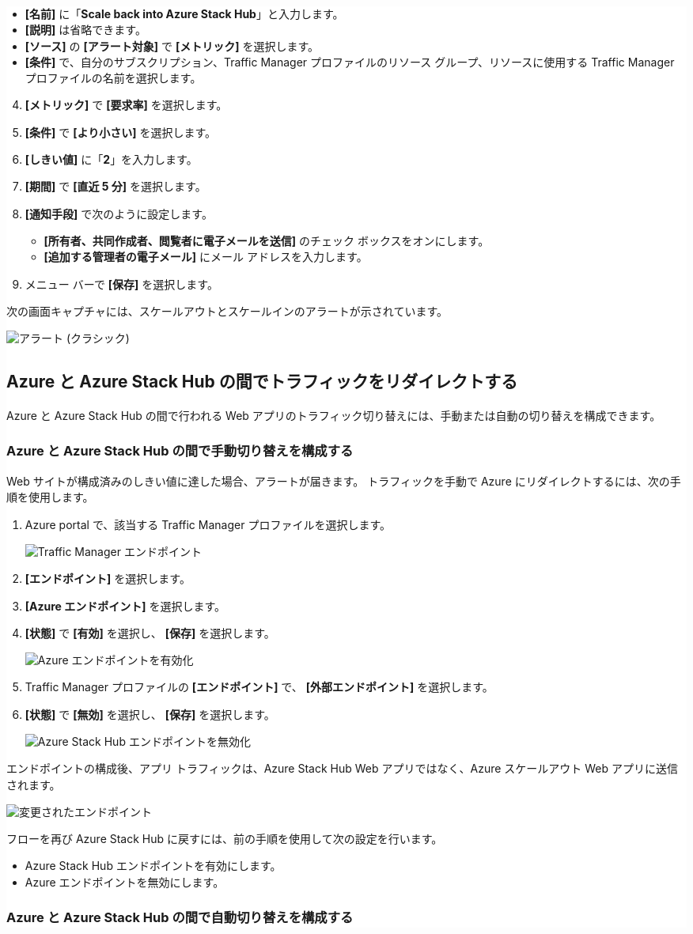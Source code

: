    - **[名前]** に「**Scale back into Azure Stack Hub**」と入力します。
   - **[説明]** は省略できます。
   - **[ソース]** の **[アラート対象]** で **[メトリック]** を選択します。
   - **[条件]** で、自分のサブスクリプション、Traffic Manager プロファイルのリソース グループ、リソースに使用する Traffic Manager プロファイルの名前を選択します。

4. **[メトリック]** で **[要求率]** を選択します。
5. **[条件]** で **[より小さい]** を選択します。
6. **[しきい値]** に「**2**」を入力します。
7. **[期間]** で **[直近 5 分]** を選択します。
8. **[通知手段]** で次のように設定します。
   - **[所有者、共同作成者、閲覧者に電子メールを送信]** のチェック ボックスをオンにします。
   - **[追加する管理者の電子メール]** にメール アドレスを入力します。

9. メニュー バーで **[保存]** を選択します。

次の画面キャプチャには、スケールアウトとスケールインのアラートが示されています。

   ![アラート (クラシック)](media/solution-deployment-guide-hybrid/image22.png)

## <a name="redirect-traffic-between-azure-and-azure-stack-hub"></a>Azure と Azure Stack Hub の間でトラフィックをリダイレクトする

Azure と Azure Stack Hub の間で行われる Web アプリのトラフィック切り替えには、手動または自動の切り替えを構成できます。

### <a name="configure-manual-switching-between-azure-and-azure-stack-hub"></a>Azure と Azure Stack Hub の間で手動切り替えを構成する

Web サイトが構成済みのしきい値に達した場合、アラートが届きます。 トラフィックを手動で Azure にリダイレクトするには、次の手順を使用します。

1. Azure portal で、該当する Traffic Manager プロファイルを選択します。

    ![Traffic Manager エンドポイント](media/solution-deployment-guide-hybrid/image20.png)

2. **[エンドポイント]** を選択します。
3. **[Azure エンドポイント]** を選択します。
4. **[状態]** で **[有効]** を選択し、 **[保存]** を選択します。

    ![Azure エンドポイントを有効化](media/solution-deployment-guide-hybrid/image23.png)

5. Traffic Manager プロファイルの **[エンドポイント]** で、 **[外部エンドポイント]** を選択します。
6. **[状態]** で **[無効]** を選択し、 **[保存]** を選択します。

    ![Azure Stack Hub エンドポイントを無効化](media/solution-deployment-guide-hybrid/image24.png)

エンドポイントの構成後、アプリ トラフィックは、Azure Stack Hub Web アプリではなく、Azure スケールアウト Web アプリに送信されます。

 ![変更されたエンドポイント](media/solution-deployment-guide-hybrid/image25.png)

フローを再び Azure Stack Hub に戻すには、前の手順を使用して次の設定を行います。

- Azure Stack Hub エンドポイントを有効にします。
- Azure エンドポイントを無効にします。

### <a name="configure-automatic-switching-between-azure-and-azure-stack-hub"></a>Azure と Azure Stack Hub の間で自動切り替えを構成する
